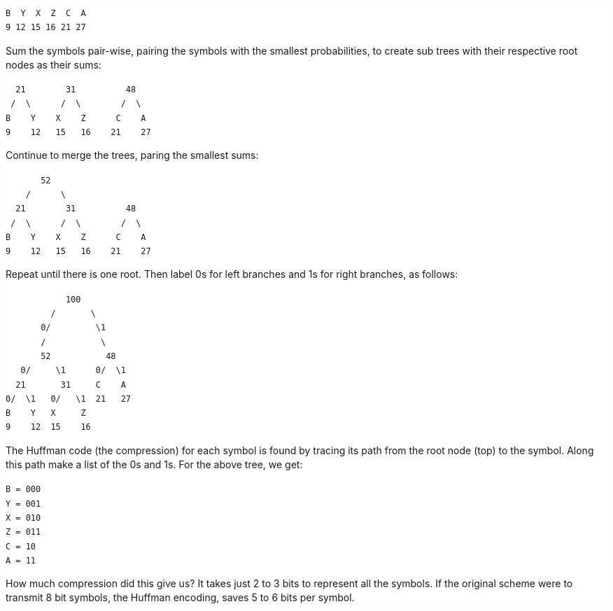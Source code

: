```
B  Y  X  Z  C  A
9 12 15 16 21 27
```
Sum the symbols pair-wise, pairing the symbols with the smallest
probabilities, to create sub trees with their respective root nodes as
their sums:

```
  21        31          48
 /  \      /  \        /  \
B    Y    X    Z      C    A
9    12   15   16    21    27
```

Continue to merge the trees, paring the smallest sums:

```
       52
    /      \
  21        31          48
 /  \      /  \        /  \
B    Y    X    Z      C    A
9    12   15   16    21    27
```

Repeat until there is one root. Then label 0s for left branches and 1s
for right branches, as follows:
```
            100
         /       \  
       0/         \1
       /           \
       52           48
   0/     \1      0/  \1
  21       31     C    A 
0/  \1   0/   \1  21   27 
B    Y   X     Z      
9    12  15    16 
```
The Huffman code (the compression) for each symbol is found by tracing
its path from the root node (top) to the symbol. Along this path make a
list of the 0s and 1s. For the above tree, we get:

```
B = 000
Y = 001
X = 010
Z = 011
C = 10
A = 11
```
How much compression did this give us? It takes just 2 to 3 bits to
represent all the symbols. If the original scheme were to transmit 8 bit
symbols, the Huffman encoding, saves 5 to 6 bits per symbol.
